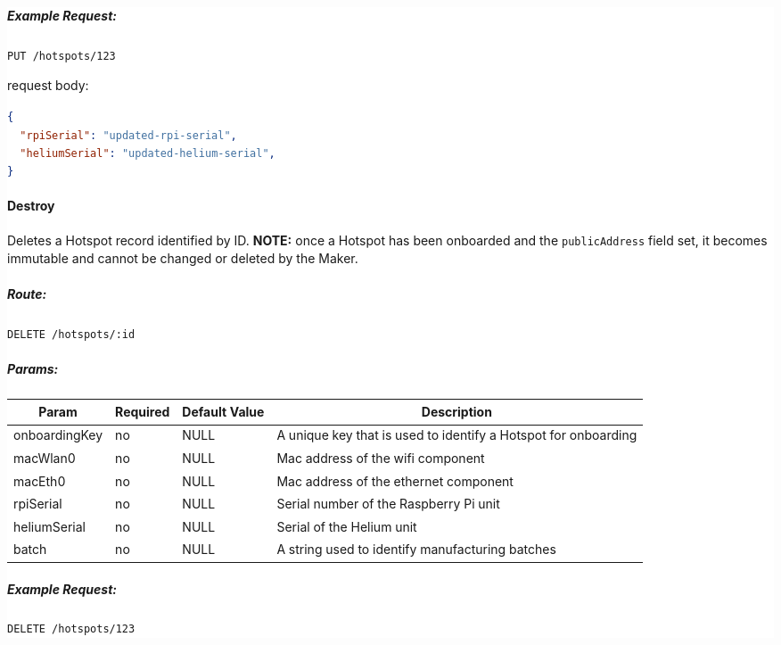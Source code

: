 ##### Example Request:
`PUT /hotspots/123`

request body:
```json
{
  "rpiSerial": "updated-rpi-serial",
  "heliumSerial": "updated-helium-serial",
}
```

#### Destroy
Deletes a Hotspot record identified by ID. **NOTE:** once a Hotspot has been onboarded and the `publicAddress` field set, it becomes immutable and cannot be changed or deleted by the Maker.

##### Route:
`DELETE /hotspots/:id`

##### Params:

| Param         | Required | Default Value | Description                                                    |
|---------------|----------|---------------|----------------------------------------------------------------|
| onboardingKey | no       | NULL          | A unique key that is used to identify a Hotspot for onboarding |
| macWlan0      | no       | NULL          | Mac address of the wifi component                              |
| macEth0       | no       | NULL          | Mac address of the ethernet component                          |
| rpiSerial     | no       | NULL          | Serial number of the Raspberry Pi unit                         |
| heliumSerial  | no       | NULL          | Serial of the Helium unit                                      |
| batch         | no       | NULL          | A string used to identify manufacturing batches                |

##### Example Request:
`DELETE /hotspots/123`
